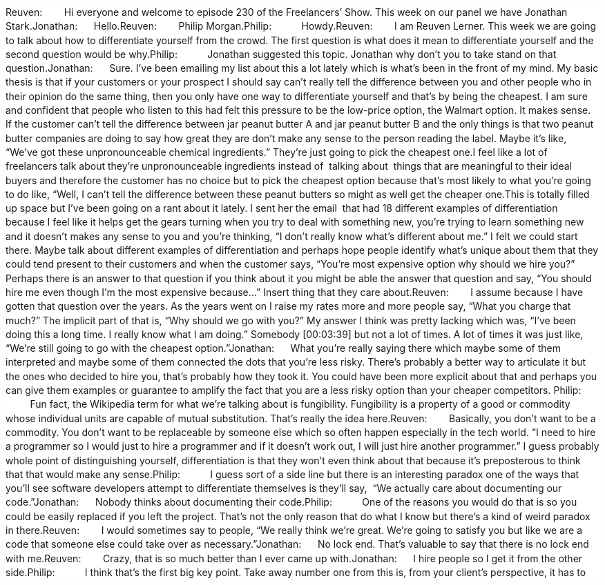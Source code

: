 Reuven: &nbsp;&nbsp;&nbsp;&nbsp;&nbsp;&nbsp; Hi everyone and welcome to episode 230 of the Freelancers’ Show. This week on our panel we have Jonathan Stark.Jonathan: &nbsp;&nbsp;&nbsp;&nbsp; Hello.Reuven: &nbsp;&nbsp;&nbsp;&nbsp;&nbsp;&nbsp; Philip Morgan.Philip: &nbsp;&nbsp;&nbsp;&nbsp;&nbsp;&nbsp;&nbsp;&nbsp;&nbsp; Howdy.Reuven: &nbsp;&nbsp;&nbsp;&nbsp;&nbsp;&nbsp; I am Reuven Lerner. This week we are going to talk about how to differentiate yourself from the crowd. The first question is what does it mean to differentiate yourself and the second question would be why.Philip: &nbsp;&nbsp;&nbsp;&nbsp;&nbsp;&nbsp;&nbsp;&nbsp;&nbsp; Jonathan suggested this topic. Jonathan why don’t you to take stand on that question.Jonathan: &nbsp;&nbsp;&nbsp;&nbsp; Sure. I’ve been emailing my list about this a lot lately which is what’s been in the front of my mind. My basic thesis is that if your customers or your prospect I should say can’t really tell the difference between you and other people who in their opinion do the same thing, then you only have one way to differentiate yourself and that’s by being the cheapest. I am sure and confident that people who listen to this had felt this pressure to be the low-price option, the Walmart option. It makes sense. If the customer can’t tell the difference between jar peanut butter A and jar peanut butter B and the only things is that two peanut butter companies are doing to say how great they are don’t make any sense to the person reading the label. Maybe it’s like, “We’ve got these unpronounceable chemical ingredients.” They’re just going to pick the cheapest one.I feel like a lot of freelancers talk about they’re unpronounceable ingredients instead of &nbsp;talking about &nbsp;things that are meaningful to their ideal buyers and therefore the customer has no choice but to pick the cheapest option because that’s most likely to what you’re going to do like, “Well, I can’t tell the difference between these peanut butters so might as well get the cheaper one.This is totally filled up space but I’ve been going on a rant about it lately. I sent her the email &nbsp;that had 18 different examples of differentiation because I feel like it helps get the gears turning when you try to deal with something new, you’re trying to learn something new and it doesn’t makes any sense to you and you’re thinking, “I don’t really know what’s different about me.” I felt we could start there. Maybe talk about different examples of differentiation and perhaps hope people identify what’s unique about them that they could tend present to their customers and when the customer says, “You’re most expensive option why should we hire you?” Perhaps there is an answer to that question if you think about it you might be able the answer that question and say, “You should hire me even though I’m the most expensive because…” Insert thing that they care about.Reuven: &nbsp;&nbsp;&nbsp;&nbsp;&nbsp;&nbsp; I assume because I have gotten that question over the years. As the years went on I raise my rates more and more people say, “What you charge that much?” The implicit part of that is, “Why should we go with you?” My answer I think was pretty lacking which was, “I’ve been doing this a long time. I really know what I am doing.” Somebody [00:03:39] but not a lot of times. A lot of times it was just like, “We’re still going to go with the cheapest option.”Jonathan: &nbsp;&nbsp;&nbsp;&nbsp; What you’re really saying there which maybe some of them interpreted and maybe some of them connected the dots that you’re less risky. There’s probably a better way to articulate it but the ones who decided to hire you, that’s probably how they took it. You could have been more explicit about that and perhaps you can give them examples or guarantee to amplify the fact that you are a less risky option than your cheaper competitors. Philip: &nbsp;&nbsp;&nbsp;&nbsp;&nbsp;&nbsp;&nbsp;&nbsp; Fun fact, the Wikipedia term for what we’re talking about is fungibility. Fungibility is a property of a good or commodity whose individual units are capable of mutual substitution. That’s really the idea here.Reuven: &nbsp;&nbsp;&nbsp;&nbsp;&nbsp;&nbsp; Basically, you don’t want to be a commodity. You don’t want to be replaceable by someone else which so often happen especially in the tech world. “I need to hire a programmer so I would just to hire a programmer and if it doesn’t work out, I will just hire another programmer.” I guess probably whole point of distinguishing yourself, differentiation is that they won’t even think about that because it’s preposterous to think that that would make any sense.Philip: &nbsp;&nbsp;&nbsp;&nbsp;&nbsp;&nbsp;&nbsp;&nbsp;&nbsp; I guess sort of a side line but there is an interesting paradox one of the ways that you’ll see software developers attempt to differentiate themselves is they’ll say, &nbsp;“We actually care about documenting our code.”Jonathan: &nbsp;&nbsp;&nbsp;&nbsp; Nobody thinks about documenting their code.Philip: &nbsp;&nbsp;&nbsp;&nbsp;&nbsp;&nbsp;&nbsp;&nbsp;&nbsp; One of the reasons you would do that is so you could be easily replaced if you left the project. That’s not the only reason that do what I know but there’s a kind of weird paradox in there.Reuven: &nbsp;&nbsp;&nbsp;&nbsp;&nbsp;&nbsp; I would sometimes say to people, “We really think we’re great. We’re going to satisfy you but like we are a code that someone else could take over as necessary.”Jonathan: &nbsp;&nbsp;&nbsp;&nbsp; No lock end. That’s valuable to say that there is no lock end with me.Reuven: &nbsp;&nbsp;&nbsp;&nbsp;&nbsp;&nbsp; Crazy, that is so much better than I ever came up with.Jonathan: &nbsp;&nbsp;&nbsp;&nbsp; I hire people so I get it from the other side.Philip: &nbsp;&nbsp;&nbsp;&nbsp;&nbsp;&nbsp;&nbsp;&nbsp;&nbsp; I think that’s the first big key point. Take away number one from this is, from your client’s perspective, it has to